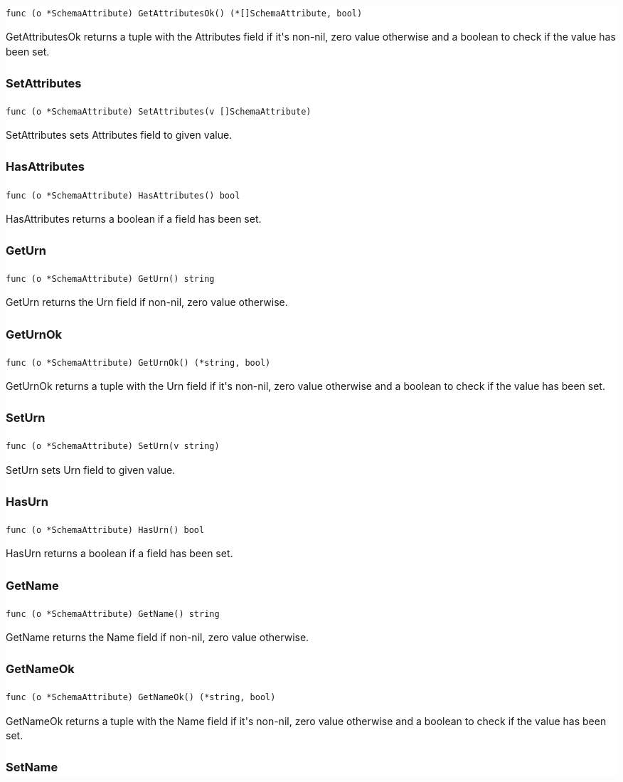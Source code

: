 `func (o *SchemaAttribute) GetAttributesOk() (*[]SchemaAttribute, bool)`

GetAttributesOk returns a tuple with the Attributes field if it's non-nil, zero value otherwise
and a boolean to check if the value has been set.

### SetAttributes

`func (o *SchemaAttribute) SetAttributes(v []SchemaAttribute)`

SetAttributes sets Attributes field to given value.

### HasAttributes

`func (o *SchemaAttribute) HasAttributes() bool`

HasAttributes returns a boolean if a field has been set.

### GetUrn

`func (o *SchemaAttribute) GetUrn() string`

GetUrn returns the Urn field if non-nil, zero value otherwise.

### GetUrnOk

`func (o *SchemaAttribute) GetUrnOk() (*string, bool)`

GetUrnOk returns a tuple with the Urn field if it's non-nil, zero value otherwise
and a boolean to check if the value has been set.

### SetUrn

`func (o *SchemaAttribute) SetUrn(v string)`

SetUrn sets Urn field to given value.

### HasUrn

`func (o *SchemaAttribute) HasUrn() bool`

HasUrn returns a boolean if a field has been set.

### GetName

`func (o *SchemaAttribute) GetName() string`

GetName returns the Name field if non-nil, zero value otherwise.

### GetNameOk

`func (o *SchemaAttribute) GetNameOk() (*string, bool)`

GetNameOk returns a tuple with the Name field if it's non-nil, zero value otherwise
and a boolean to check if the value has been set.

### SetName
